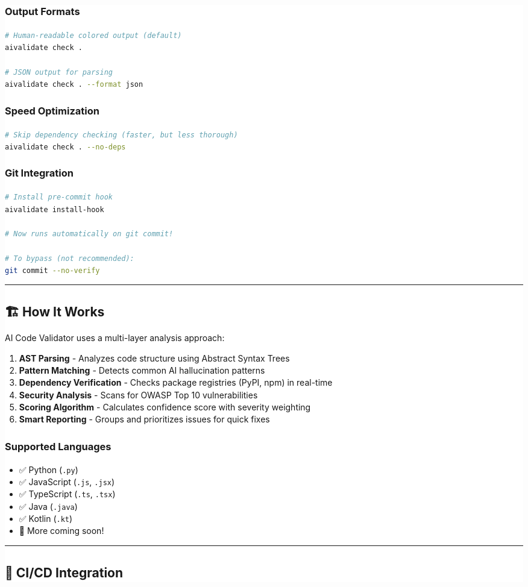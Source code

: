 ### Output Formats

```bash
# Human-readable colored output (default)
aivalidate check .

# JSON output for parsing
aivalidate check . --format json
```

### Speed Optimization

```bash
# Skip dependency checking (faster, but less thorough)
aivalidate check . --no-deps
```

### Git Integration

```bash
# Install pre-commit hook
aivalidate install-hook

# Now runs automatically on git commit!

# To bypass (not recommended):
git commit --no-verify
```

---

## 🏗️ How It Works

AI Code Validator uses a multi-layer analysis approach:

1. **AST Parsing** - Analyzes code structure using Abstract Syntax Trees
2. **Pattern Matching** - Detects common AI hallucination patterns
3. **Dependency Verification** - Checks package registries (PyPI, npm) in real-time
4. **Security Analysis** - Scans for OWASP Top 10 vulnerabilities
5. **Scoring Algorithm** - Calculates confidence score with severity weighting
6. **Smart Reporting** - Groups and prioritizes issues for quick fixes

### Supported Languages

- ✅ Python (`.py`)
- ✅ JavaScript (`.js`, `.jsx`)
- ✅ TypeScript (`.ts`, `.tsx`)
- ✅ Java (`.java`)
- ✅ Kotlin (`.kt`)
- 🚧 More coming soon!

---

## 🔗 CI/CD Integration
